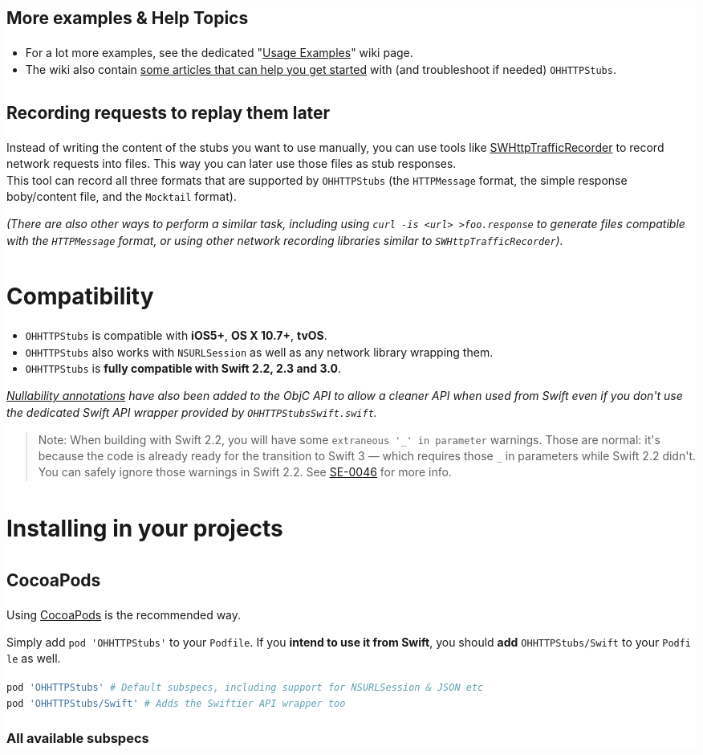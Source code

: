 ## More examples & Help Topics
    
* For a lot more examples, see the dedicated "[Usage Examples](https://github.com/AliSoftware/OHHTTPStubs/wiki/Usage-Examples)" wiki page.
* The wiki also contain [some articles that can help you get started](https://github.com/AliSoftware/OHHTTPStubs/wiki) with (and troubleshoot if needed) `OHHTTPStubs`.

## Recording requests to replay them later

Instead of writing the content of the stubs you want to use manually, you can use tools like [SWHttpTrafficRecorder](https://github.com/capitalone/SWHttpTrafficRecorder) to record network requests into files. This way you can later use those files as stub responses.  
This tool can record all three formats that are supported by `OHHTTPStubs` (the `HTTPMessage` format, the simple response boby/content file, and the `Mocktail` format).

_(There are also other ways to perform a similar task, including using `curl -is <url> >foo.response` to generate files compatible with the `HTTPMessage` format, or using other network recording libraries similar to `SWHttpTrafficRecorder`)._

# Compatibility

* `OHHTTPStubs` is compatible with **iOS5+**, **OS X 10.7+**, **tvOS**.
* `OHHTTPStubs` also works with `NSURLSession` as well as any network library wrapping them.
* `OHHTTPStubs` is **fully compatible with Swift 2.2, 2.3 and 3.0**.

_[Nullability annotations](https://developer.apple.com/swift/blog/?id=25) have also been added to the ObjC API to allow a cleaner API when used from Swift even if you don't use the dedicated Swift API wrapper provided by `OHHTTPStubsSwift.swift`._

> Note: When building with Swift 2.2, you will have some `extraneous '_' in parameter` warnings. Those are normal: it's because the code is already ready for the transition to Swift 3 — which requires those `_` in parameters while Swift 2.2 didn't.  
> You can safely ignore those warnings in Swift 2.2. See [SE-0046](https://github.com/apple/swift-evolution/blob/master/proposals/0046-first-label.md) for more info.

# Installing in your projects

## CocoaPods

Using [CocoaPods](https://guides.cocoapods.org) is the recommended way.

Simply add `pod 'OHHTTPStubs'` to your `Podfile`. If you **intend to use it from Swift**, you should **add** `OHHTTPStubs/Swift` to your `Podfile` as well.

```ruby
pod 'OHHTTPStubs' # Default subspecs, including support for NSURLSession & JSON etc
pod 'OHHTTPStubs/Swift' # Adds the Swiftier API wrapper too
```

### All available subspecs

